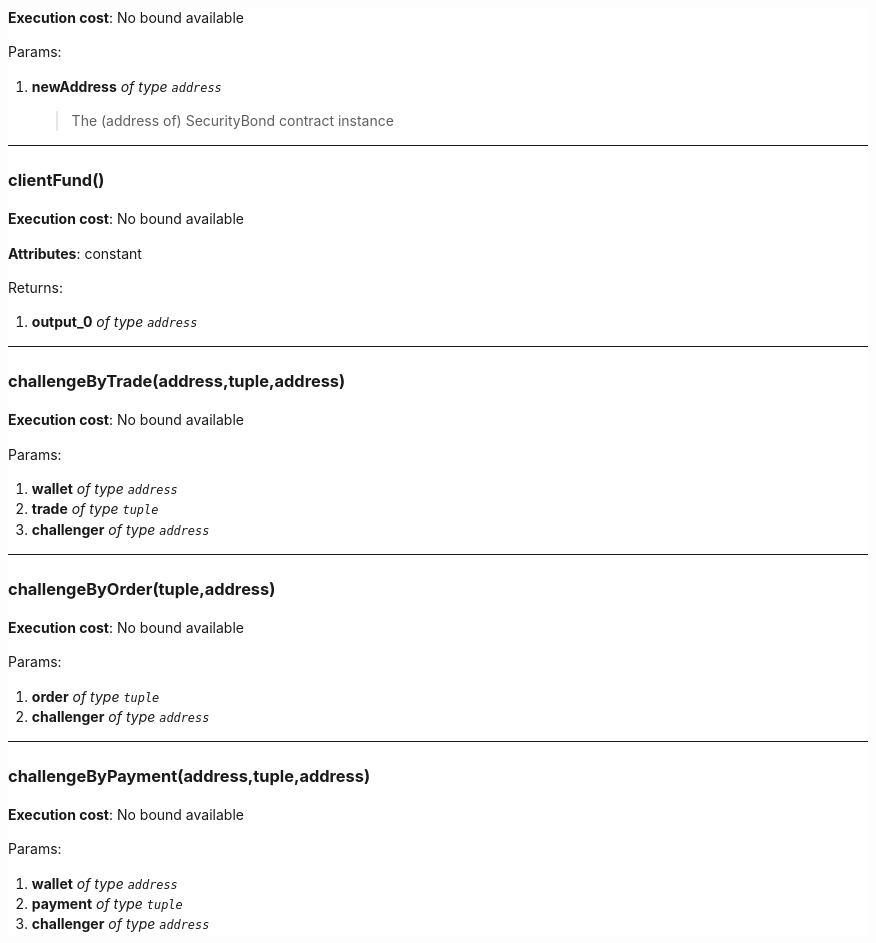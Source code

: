 
**Execution cost**: No bound available


Params:

1. **newAddress** *of type `address`*

    > The (address of) SecurityBond contract instance



--- 
### clientFund()


**Execution cost**: No bound available

**Attributes**: constant



Returns:


1. **output_0** *of type `address`*

--- 
### challengeByTrade(address,tuple,address)


**Execution cost**: No bound available


Params:

1. **wallet** *of type `address`*
2. **trade** *of type `tuple`*
3. **challenger** *of type `address`*


--- 
### challengeByOrder(tuple,address)


**Execution cost**: No bound available


Params:

1. **order** *of type `tuple`*
2. **challenger** *of type `address`*


--- 
### challengeByPayment(address,tuple,address)


**Execution cost**: No bound available


Params:

1. **wallet** *of type `address`*
2. **payment** *of type `tuple`*
3. **challenger** *of type `address`*
